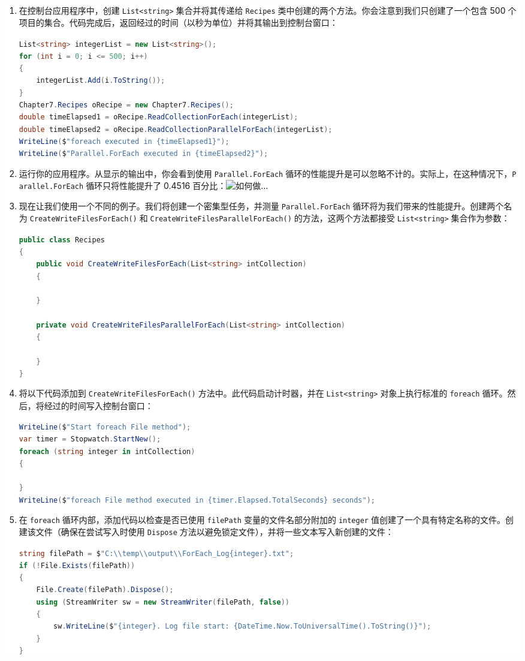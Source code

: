 1.  在控制台应用程序中，创建 `List<string>` 集合并将其传递给 `Recipes` 类中创建的两个方法。你会注意到我们只创建了一个包含 500 个项目的集合。代码完成后，返回经过的时间（以秒为单位）并将其输出到控制台窗口：

    ```cs
    List<string> integerList = new List<string>();
    for (int i = 0; i <= 500; i++)
    {
        integerList.Add(i.ToString());
    }
    Chapter7.Recipes oRecipe = new Chapter7.Recipes();
    double timeElapsed1 = oRecipe.ReadCollectionForEach(integerList);
    double timeElapsed2 = oRecipe.ReadCollectionParallelForEach(integerList);
    WriteLine($"foreach executed in {timeElapsed1}");
    WriteLine($"Parallel.ForEach executed in {timeElapsed2}");
    ```

1.  运行你的应用程序。从显示的输出中，你会看到使用 `Parallel.ForEach` 循环的性能提升是可以忽略不计的。实际上，在这种情况下，`Parallel.ForEach` 循环只将性能提升了 0.4516 百分比：![如何做…](img/B05391_07_14.jpg)

1.  现在让我们使用一个不同的例子。我们将创建一个密集型任务，并测量 `Parallel.ForEach` 循环将为我们带来的性能提升。创建两个名为 `CreateWriteFilesForEach()` 和 `CreateWriteFilesParallelForEach()` 的方法，这两个方法都接受 `List<string>` 集合作为参数：

    ```cs
    public class Recipes
    {
        public void CreateWriteFilesForEach(List<string> intCollection)
        {        

        }

        private void CreateWriteFilesParallelForEach(List<string> intCollection)
        {        

        }
    }
    ```

1.  将以下代码添加到 `CreateWriteFilesForEach()` 方法中。此代码启动计时器，并在 `List<string>` 对象上执行标准的 `foreach` 循环。然后，将经过的时间写入控制台窗口：

    ```cs
    WriteLine($"Start foreach File method");
    var timer = Stopwatch.StartNew();
    foreach (string integer in intCollection)
    {    

    }
    WriteLine($"foreach File method executed in {timer.Elapsed.TotalSeconds} seconds");
    ```

1.  在 `foreach` 循环内部，添加代码以检查是否已使用 `filePath` 变量的文件名部分附加的 `integer` 值创建了一个具有特定名称的文件。创建该文件（确保在尝试写入时使用 `Dispose` 方法以避免锁定文件），并将一些文本写入新创建的文件：

    ```cs
    string filePath = $"C:\\temp\\output\\ForEach_Log{integer}.txt";
    if (!File.Exists(filePath))
    {
        File.Create(filePath).Dispose();
        using (StreamWriter sw = new StreamWriter(filePath, false))
        {
            sw.WriteLine($"{integer}. Log file start: {DateTime.Now.ToUniversalTime().ToString()}");
        }
    }
    ```
